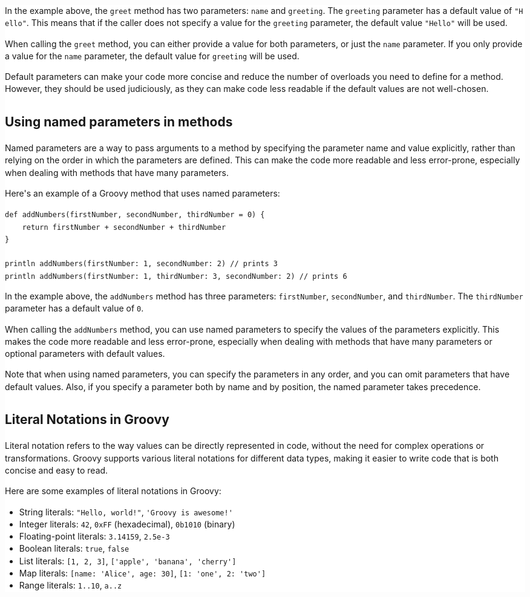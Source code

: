 In the example above, the `greet` method has two parameters: `name` and `greeting`. The `greeting` parameter has a default value of `"Hello"`. This means that if the caller does not specify a value for the `greeting` parameter, the default value `"Hello"` will be used.

When calling the `greet` method, you can either provide a value for both parameters, or just the `name` parameter. If you only provide a value for the `name` parameter, the default value for `greeting` will be used.

Default parameters can make your code more concise and reduce the number of overloads you need to define for a method. However, they should be used judiciously, as they can make code less readable if the default values are not well-chosen.

## Using named parameters in methods

Named parameters are a way to pass arguments to a method by specifying the parameter name and value explicitly, rather than relying on the order in which the parameters are defined. This can make the code more readable and less error-prone, especially when dealing with methods that have many parameters.

Here's an example of a Groovy method that uses named parameters:

```
def addNumbers(firstNumber, secondNumber, thirdNumber = 0) {
    return firstNumber + secondNumber + thirdNumber
}

println addNumbers(firstNumber: 1, secondNumber: 2) // prints 3
println addNumbers(firstNumber: 1, thirdNumber: 3, secondNumber: 2) // prints 6
```

In the example above, the `addNumbers` method has three parameters: `firstNumber`, `secondNumber`, and `thirdNumber`. The `thirdNumber` parameter has a default value of `0`.

When calling the `addNumbers` method, you can use named parameters to specify the values of the parameters explicitly. This makes the code more readable and less error-prone, especially when dealing with methods that have many parameters or optional parameters with default values.

Note that when using named parameters, you can specify the parameters in any order, and you can omit parameters that have default values. Also, if you specify a parameter both by name and by position, the named parameter takes precedence.

## Literal Notations in Groovy

Literal notation refers to the way values can be directly represented in code, without the need for complex operations or transformations. Groovy supports various literal notations for different data types, making it easier to write code that is both concise and easy to read.

Here are some examples of literal notations in Groovy:

- String literals: `"Hello, world!"`, `'Groovy is awesome!'`
- Integer literals: `42`, `0xFF` (hexadecimal), `0b1010` (binary)
- Floating-point literals: `3.14159`, `2.5e-3`
- Boolean literals: `true`, `false`
- List literals: `[1, 2, 3]`, `['apple', 'banana', 'cherry']`
- Map literals: `[name: 'Alice', age: 30]`, `[1: 'one', 2: 'two']`
- Range literals: `1..10`, `a..z`
